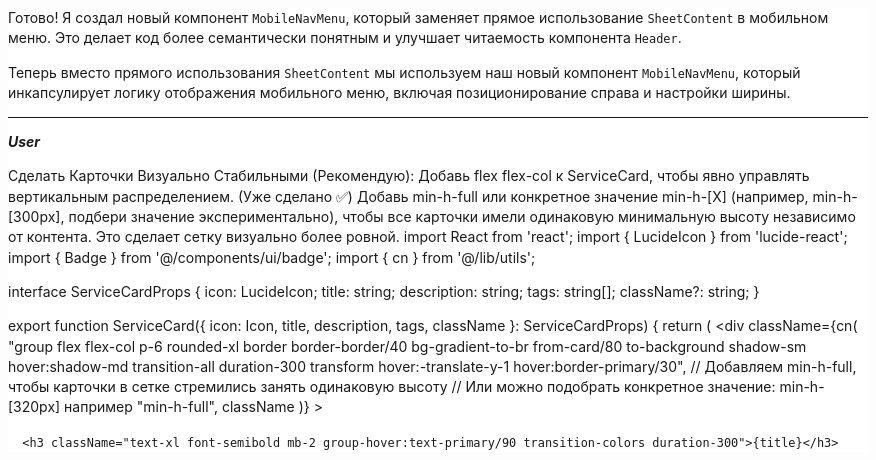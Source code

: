 
Готово! Я создал новый компонент `MobileNavMenu`, который заменяет прямое использование `SheetContent` в мобильном меню. Это делает код более семантически понятным и улучшает читаемость компонента `Header`. 

Теперь вместо прямого использования `SheetContent` мы используем наш новый компонент `MobileNavMenu`, который инкапсулирует логику отображения мобильного меню, включая позиционирование справа и настройки ширины.

---

_**User**_

Сделать Карточки Визуально Стабильными (Рекомендую):
Добавь flex flex-col к ServiceCard, чтобы явно управлять вертикальным распределением. (Уже сделано ✅)
Добавь min-h-full или конкретное значение min-h-[X] (например, min-h-[300px], подбери значение экспериментально), чтобы все карточки имели одинаковую минимальную высоту независимо от контента. Это сделает сетку визуально более ровной.
import React from 'react';
import { LucideIcon } from 'lucide-react';
import { Badge } from '@/components/ui/badge';
import { cn } from '@/lib/utils';

interface ServiceCardProps {
  icon: LucideIcon;
  title: string;
  description: string;
  tags: string[];
  className?: string;
}

export function ServiceCard({ icon: Icon, title, description, tags, className }: ServiceCardProps) {
  return (
    <div
      className={cn(
        "group flex flex-col p-6 rounded-xl border border-border/40 bg-gradient-to-br from-card/80 to-background shadow-sm hover:shadow-md transition-all duration-300 transform hover:-translate-y-1 hover:border-primary/30",
        // Добавляем min-h-full, чтобы карточки в сетке стремились занять одинаковую высоту
        // Или можно подобрать конкретное значение: min-h-[320px] например
        "min-h-full",
        className
      )}
    >
      <div className="p-3 rounded-full bg-gradient-to-br from-primary/20 to-primary/5 mb-4 ring-1 ring-primary/10 self-start">
        <Icon className="h-6 w-6 text-primary group-hover:text-primary group-hover:rotate-3 transition-all duration-300" />
      </div>

      <h3 className="text-xl font-semibold mb-2 group-hover:text-primary/90 transition-colors duration-300">{title}</h3>
